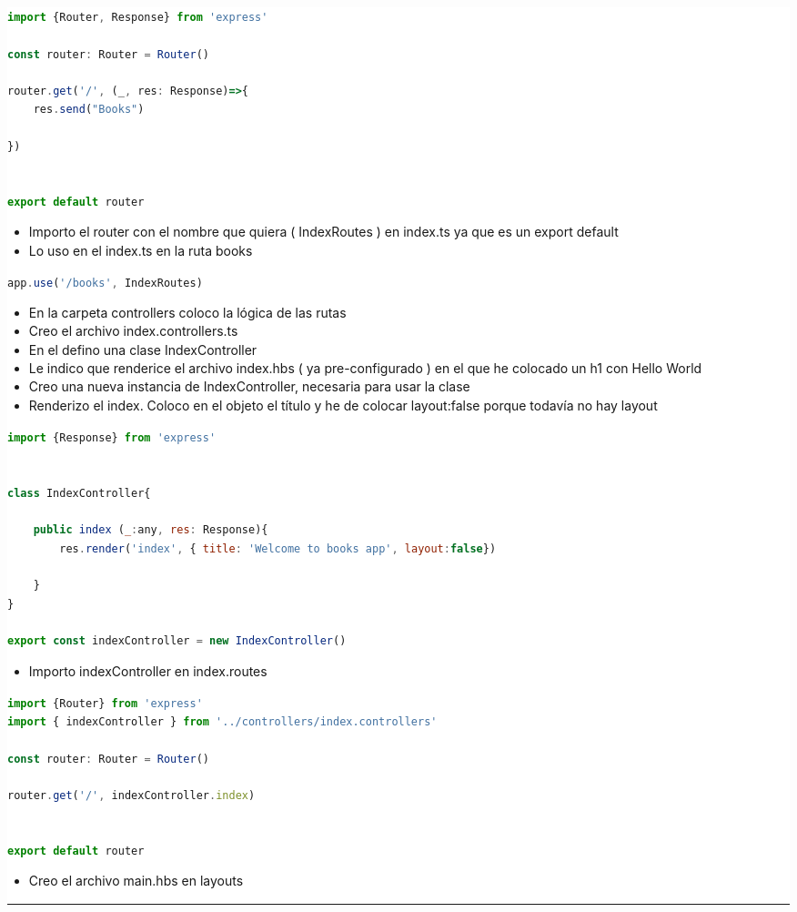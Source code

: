 ~~~ts
import {Router, Response} from 'express'

const router: Router = Router()

router.get('/', (_, res: Response)=>{
    res.send("Books")
    
})


export default router
~~~

- Importo el router con el nombre que quiera ( IndexRoutes ) en index.ts ya que es un export default 
- Lo uso en el index.ts en la ruta books

~~~js
app.use('/books', IndexRoutes)
~~~

- En la carpeta controllers coloco la lógica de las rutas
- Creo el archivo index.controllers.ts
- En el defino una clase IndexController
- Le indico que renderice el archivo index.hbs ( ya pre-configurado ) en el que he colocado un h1 con Hello World
- Creo una nueva instancia de IndexController, necesaria para usar la clase
- Renderizo el index. Coloco en el objeto el título y he de colocar layout:false porque todavía no hay layout

~~~js
import {Response} from 'express'


class IndexController{

    public index (_:any, res: Response){
        res.render('index', { title: 'Welcome to books app', layout:false})
        
    }
}

export const indexController = new IndexController()
~~~

- Importo indexController en index.routes

~~~js
import {Router} from 'express'
import { indexController } from '../controllers/index.controllers'

const router: Router = Router()

router.get('/', indexController.index)


export default router
~~~

- Creo el archivo main.hbs en layouts
-----







